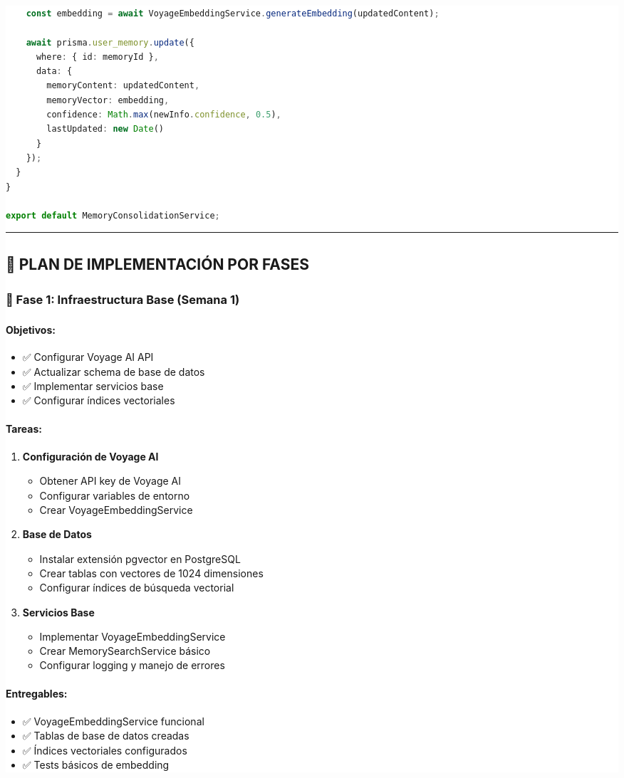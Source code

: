 ```typescript
    const embedding = await VoyageEmbeddingService.generateEmbedding(updatedContent);
    
    await prisma.user_memory.update({
      where: { id: memoryId },
      data: {
        memoryContent: updatedContent,
        memoryVector: embedding,
        confidence: Math.max(newInfo.confidence, 0.5),
        lastUpdated: new Date()
      }
    });
  }
}

export default MemoryConsolidationService;
```

---

## 🚀 **PLAN DE IMPLEMENTACIÓN POR FASES**

### **📅 Fase 1: Infraestructura Base (Semana 1)**

#### **Objetivos:**
- ✅ Configurar Voyage AI API
- ✅ Actualizar schema de base de datos
- ✅ Implementar servicios base
- ✅ Configurar índices vectoriales

#### **Tareas:**
1. **Configuración de Voyage AI**
   - Obtener API key de Voyage AI
   - Configurar variables de entorno
   - Crear VoyageEmbeddingService

2. **Base de Datos**
   - Instalar extensión pgvector en PostgreSQL
   - Crear tablas con vectores de 1024 dimensiones
   - Configurar índices de búsqueda vectorial

3. **Servicios Base**
   - Implementar VoyageEmbeddingService
   - Crear MemorySearchService básico
   - Configurar logging y manejo de errores

#### **Entregables:**
- ✅ VoyageEmbeddingService funcional
- ✅ Tablas de base de datos creadas
- ✅ Índices vectoriales configurados
- ✅ Tests básicos de embedding
